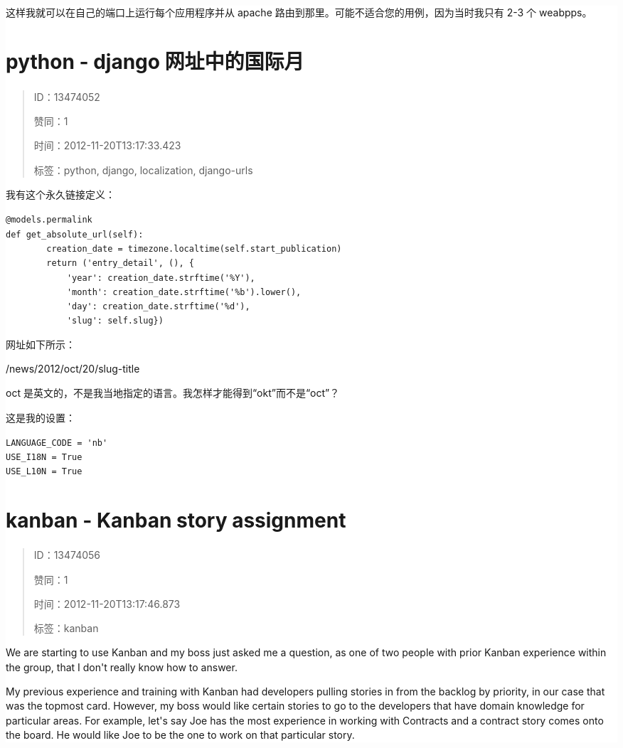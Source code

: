 这样我就可以在自己的端口上运行每个应用程序并从 apache 路由到那里。可能不适合您的用例，因为当时我只有 2-3 个 weabpps。

# python - django 网址中的国际月

> ID：13474052
> 
> 赞同：1
> 
> 时间：2012-11-20T13:17:33.423
> 
> 标签：python, django, localization, django-urls

我有这个永久链接定义：

```
@models.permalink
def get_absolute_url(self):
        creation_date = timezone.localtime(self.start_publication)
        return ('entry_detail', (), {
            'year': creation_date.strftime('%Y'),
            'month': creation_date.strftime('%b').lower(),
            'day': creation_date.strftime('%d'),
            'slug': self.slug}) 
```

网址如下所示：

/news/2012/oct/20/slug-title

oct 是英文的，不是我当地指定的语言。我怎样才能得到“okt”而不是“oct”？

这是我的设置：

```
LANGUAGE_CODE = 'nb'
USE_I18N = True
USE_L10N = True 
```

# kanban - Kanban story assignment

> ID：13474056
> 
> 赞同：1
> 
> 时间：2012-11-20T13:17:46.873
> 
> 标签：kanban

We are starting to use Kanban and my boss just asked me a question, as one of two people with prior Kanban experience within the group, that I don't really know how to answer.

My previous experience and training with Kanban had developers pulling stories in from the backlog by priority, in our case that was the topmost card. However, my boss would like certain stories to go to the developers that have domain knowledge for particular areas. For example, let's say Joe has the most experience in working with Contracts and a contract story comes onto the board. He would like Joe to be the one to work on that particular story.
